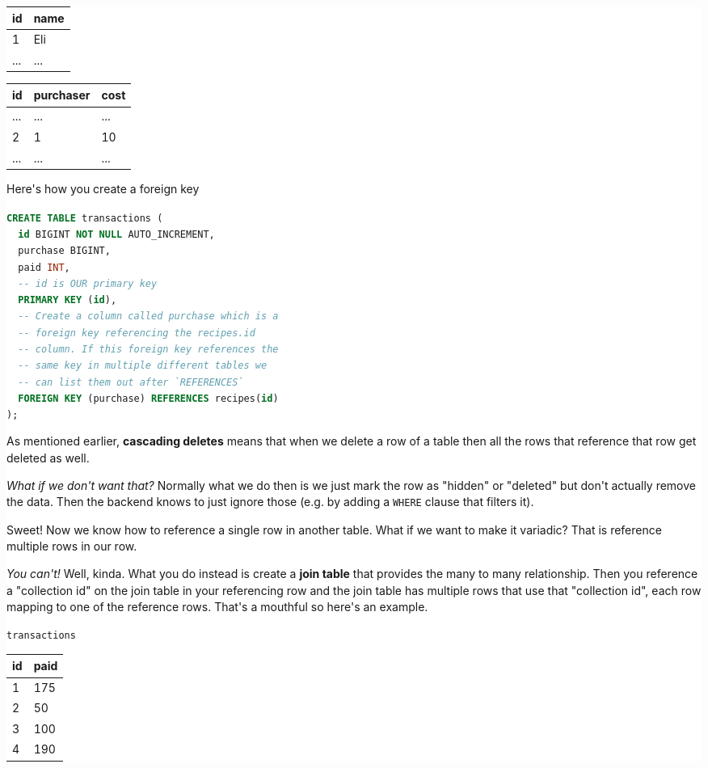 | id  | name |
|-----|------|
| 1   | Eli  |
| ... | ...  |

| id  | purchaser | cost |
|-----|-----------|------|
| ... | ...       | ...  |
| 2   | 1         | 10   |
| ... | ...       | ...  |

Here's how you create a foreign key

```sql
CREATE TABLE transactions (
  id BIGINT NOT NULL AUTO_INCREMENT,
  purchase BIGINT,
  paid INT,
  -- id is OUR primary key
  PRIMARY KEY (id),
  -- Create a column called purchase which is a
  -- foreign key referencing the recipes.id
  -- column. If this foreign key references the
  -- same key in multiple different tables we
  -- can list them out after `REFERENCES`
  FOREIGN KEY (purchase) REFERENCES recipes(id)
);
```

As mentioned earlier, **cascading deletes** means that when we delete a row of
a table then all the rows that reference that row get deleted as well.

*What if we don't want that?* Normally what we do then is we just mark the row
as "hidden" or "deleted" but don't actually remove the data. Then the backend
knows to just ignore those (e.g. by adding a `WHERE` clause that filters it).

Sweet! Now we know how to reference a single row in another table. What if we
want to make it variadic? That is reference multiple rows in our row.

*You can't!* Well, kinda. What you do instead is create a **join table** that
provides the many to many relationship. Then you reference a "collection id" on
the join table in your referencing row and the join table has multiple rows
that use that "collection id", each row mapping to one of the reference rows.
That's a mouthful so here's an example.

`transactions`

| id | paid |
|----|------|
| 1  | 175  |
| 2  | 50   |
| 3  | 100  |
| 4  | 190  |

